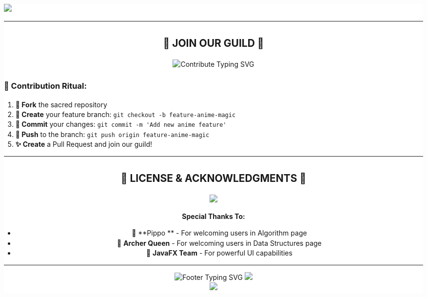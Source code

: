 <a href="https://github.com/alif-ul-haque">
<img src="https://img.shields.io/badge/GitHub-2C2C2C?style=for-the-badge&logo=github&logoColor=FFD700&labelColor=1a1a1a" />
</a>
</td>
</tr>
</table>

</div>

---

<div align="center">

## 🤝 **JOIN OUR GUILD** 🤝

<img src="https://readme-typing-svg.herokuapp.com?font=Orbitron&size=16&duration=4000&pause=1000&color=FF69B4&center=true&vCenter=true&width=600&lines=Contributions+are+welcome+in+our+guild!;Fork+%7C+Code+%7C+Create+%7C+Contribute;Together+we+build+the+future!" alt="Contribute Typing SVG" />

</div>

### **🌟 Contribution Ritual:**
1. **🍴 Fork** the sacred repository
2. **🌿 Create** your feature branch: `git checkout -b feature-anime-magic`
3. **💫 Commit** your changes: `git commit -m 'Add new anime feature'`
4. **🚀 Push** to the branch: `git push origin feature-anime-magic`
5. **✨ Create** a Pull Request and join our guild!

---

<div align="center">

## 📄 **LICENSE & ACKNOWLEDGMENTS** 📄

<img src="https://img.shields.io/badge/License-MIT-FF69B4?style=for-the-badge&logoColor=white&labelColor=0d1117" />

**Special Thanks To:**
- 🤖 **Pippo ** - For welcoming users in Algorithm page
- 👑 **Archer Queen** - For welcoming users in Data Structures page  
- 🚀 **JavaFX Team** - For powerful UI capabilities

</div>

---

<div align="center">

<img src="https://readme-typing-svg.herokuapp.com?font=Orbitron&size=20&duration=5000&pause=1000&color=00FF41&center=true&vCenter=true&width=800&lines=Thank+you+for+visiting+our++guild!;May+your+code+be+as+beautiful+as+anime!;データ構造を学んで、未来を創ろう!" alt="Footer Typing SVG" />

<img src="https://komarev.com/ghpvc/?username=go-algo&color=ff69b4&style=for-the-badge&label=VISITORS" />

</div>

<div align="center">
<img src="https://capsule-render.vercel.app/api?type=waving&color=gradient&customColorList=20,14,25,17,12&height=150&section=footer" width="100%"/>
</div>
